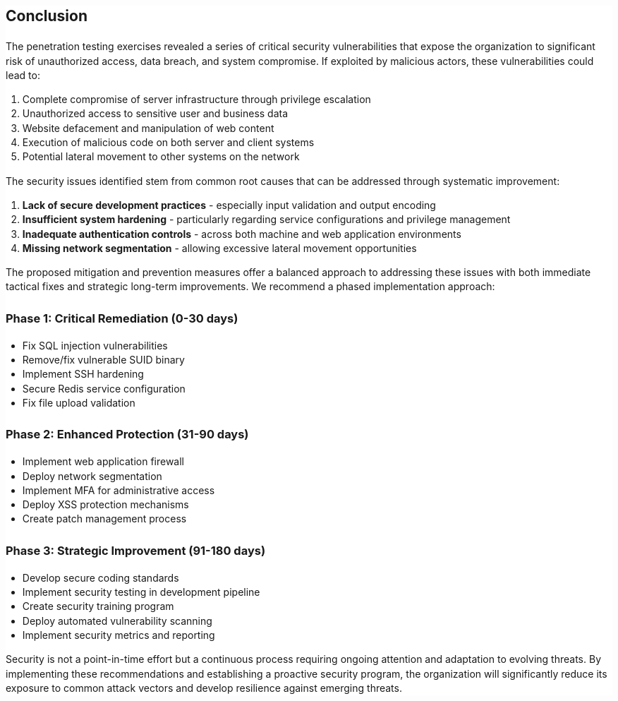 ## **Conclusion**

The penetration testing exercises revealed a series of critical security vulnerabilities that expose the organization to significant risk of unauthorized access, data breach, and system compromise. If exploited by malicious actors, these vulnerabilities could lead to:

1. Complete compromise of server infrastructure through privilege escalation  
2. Unauthorized access to sensitive user and business data  
3. Website defacement and manipulation of web content  
4. Execution of malicious code on both server and client systems  
5. Potential lateral movement to other systems on the network

The security issues identified stem from common root causes that can be addressed through systematic improvement:

1. **Lack of secure development practices** \- especially input validation and output encoding  
2. **Insufficient system hardening** \- particularly regarding service configurations and privilege management  
3. **Inadequate authentication controls** \- across both machine and web application environments  
4. **Missing network segmentation** \- allowing excessive lateral movement opportunities

The proposed mitigation and prevention measures offer a balanced approach to addressing these issues with both immediate tactical fixes and strategic long-term improvements. We recommend a phased implementation approach:

### **Phase 1: Critical Remediation (0-30 days)**

* Fix SQL injection vulnerabilities  
* Remove/fix vulnerable SUID binary  
* Implement SSH hardening  
* Secure Redis service configuration  
* Fix file upload validation

### **Phase 2: Enhanced Protection (31-90 days)**

* Implement web application firewall  
* Deploy network segmentation  
* Implement MFA for administrative access  
* Deploy XSS protection mechanisms  
* Create patch management process

### **Phase 3: Strategic Improvement (91-180 days)**

* Develop secure coding standards  
* Implement security testing in development pipeline  
* Create security training program  
* Deploy automated vulnerability scanning  
* Implement security metrics and reporting

Security is not a point-in-time effort but a continuous process requiring ongoing attention and adaptation to evolving threats. By implementing these recommendations and establishing a proactive security program, the organization will significantly reduce its exposure to common attack vectors and develop resilience against emerging threats.
